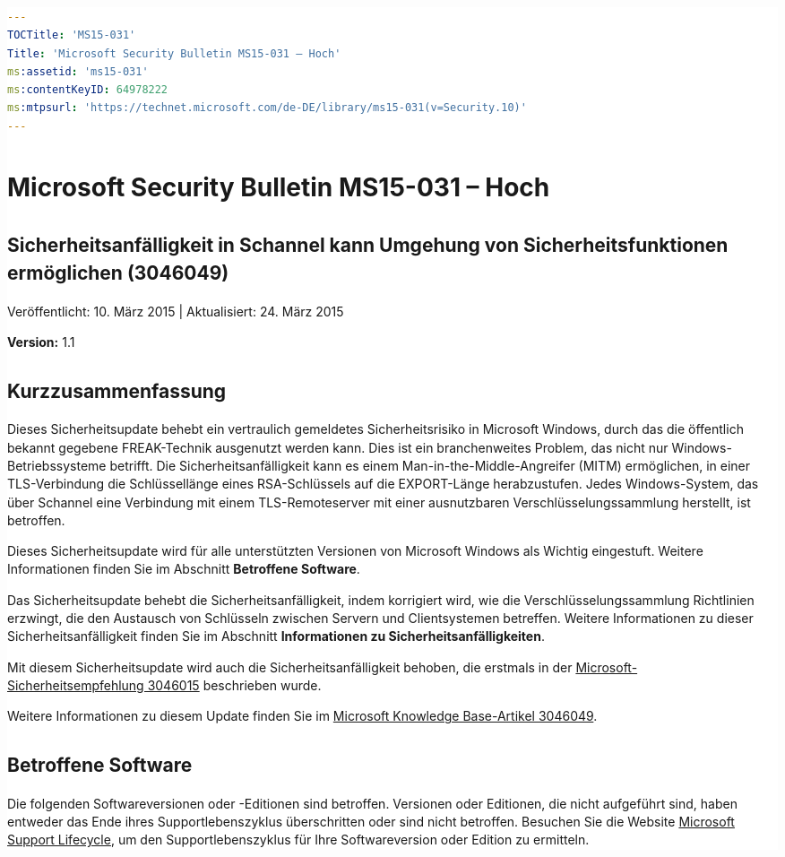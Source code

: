 ```yaml
---
TOCTitle: 'MS15-031'
Title: 'Microsoft Security Bulletin MS15-031 – Hoch'
ms:assetid: 'ms15-031'
ms:contentKeyID: 64978222
ms:mtpsurl: 'https://technet.microsoft.com/de-DE/library/ms15-031(v=Security.10)'
---
```


Microsoft Security Bulletin MS15-031 – Hoch
===========================================

Sicherheitsanfälligkeit in Schannel kann Umgehung von Sicherheitsfunktionen ermöglichen (3046049)
-------------------------------------------------------------------------------------------------

Veröffentlicht: 10. März 2015 | Aktualisiert: 24. März 2015

**Version:** 1.1

Kurzzusammenfassung
-------------------

<span id="sectionToggle0"></span>
Dieses Sicherheitsupdate behebt ein vertraulich gemeldetes Sicherheitsrisiko in Microsoft Windows, durch das die öffentlich bekannt gegebene FREAK-Technik ausgenutzt werden kann. Dies ist ein branchenweites Problem, das nicht nur Windows-Betriebssysteme betrifft. Die Sicherheitsanfälligkeit kann es einem Man-in-the-Middle-Angreifer (MITM) ermöglichen, in einer TLS-Verbindung die Schlüssellänge eines RSA-Schlüssels auf die EXPORT-Länge herabzustufen. Jedes Windows-System, das über Schannel eine Verbindung mit einem TLS-Remoteserver mit einer ausnutzbaren Verschlüsselungssammlung herstellt, ist betroffen.

Dieses Sicherheitsupdate wird für alle unterstützten Versionen von Microsoft Windows als Wichtig eingestuft. Weitere Informationen finden Sie im Abschnitt **Betroffene Software**.

Das Sicherheitsupdate behebt die Sicherheitsanfälligkeit, indem korrigiert wird, wie die Verschlüsselungssammlung Richtlinien erzwingt, die den Austausch von Schlüsseln zwischen Servern und Clientsystemen betreffen. Weitere Informationen zu dieser Sicherheitsanfälligkeit finden Sie im Abschnitt **Informationen zu Sicherheitsanfälligkeiten**.

Mit diesem Sicherheitsupdate wird auch die Sicherheitsanfälligkeit behoben, die erstmals in der [Microsoft-Sicherheitsempfehlung 3046015](https://technet.microsoft.com/de-de/library/security/3046015) beschrieben wurde.

<span id="KBArticle"></span>
Weitere Informationen zu diesem Update finden Sie im [Microsoft Knowledge Base-Artikel 3046049](https://support.microsoft.com/de-de/kb/3046049).

Betroffene Software
-------------------

<span id="sectionToggle1"></span>
Die folgenden Softwareversionen oder -Editionen sind betroffen. Versionen oder Editionen, die nicht aufgeführt sind, haben entweder das Ende ihres Supportlebenszyklus überschritten oder sind nicht betroffen. Besuchen Sie die Website [Microsoft Support Lifecycle](http://support.microsoft.com/lifecycle), um den Supportlebenszyklus für Ihre Softwareversion oder Edition zu ermitteln. 
